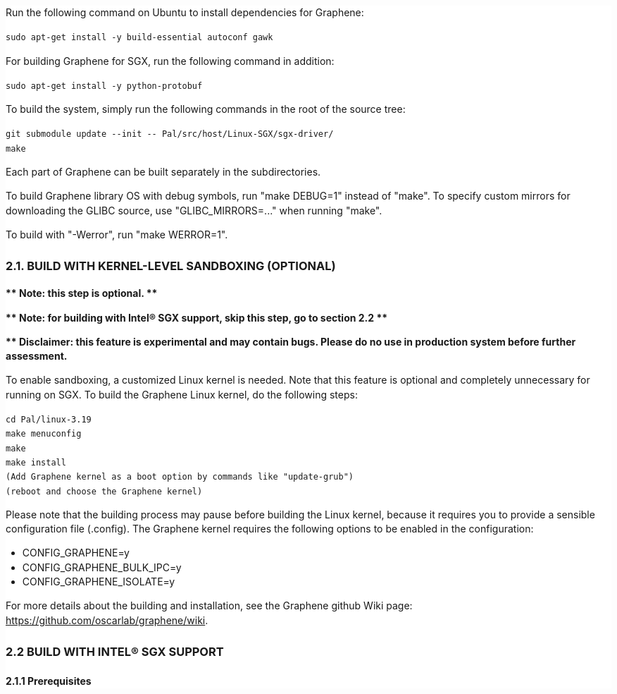 Run the following command on Ubuntu to install dependencies for Graphene:

    sudo apt-get install -y build-essential autoconf gawk


For building Graphene for SGX, run the following command in addition:

    sudo apt-get install -y python-protobuf


To build the system, simply run the following commands in the root of the
source tree:

    git submodule update --init -- Pal/src/host/Linux-SGX/sgx-driver/
    make

Each part of Graphene can be built separately in the subdirectories.

To build Graphene library OS with debug symbols, run "make DEBUG=1" instead of
"make". To specify custom mirrors for downloading the GLIBC source, use
"GLIBC_MIRRORS=..." when running "make".

To build with "-Werror", run "make WERROR=1".

### 2.1. BUILD WITH KERNEL-LEVEL SANDBOXING (OPTIONAL)

__** Note: this step is optional. **__

__** Note: for building with Intel:registered: SGX support, skip this step, go to section 2.2 **__

__** Disclaimer: this feature is experimental and may contain bugs. Please do
   no use in production system before further assessment.__

To enable sandboxing, a customized Linux kernel is needed. Note that
this feature is optional and completely unnecessary for running on SGX.
To build the Graphene Linux kernel, do the following steps:

    cd Pal/linux-3.19
    make menuconfig
    make
    make install
    (Add Graphene kernel as a boot option by commands like "update-grub")
    (reboot and choose the Graphene kernel)

Please note that the building process may pause before building the Linux
kernel, because it requires you to provide a sensible configuration file
(.config). The Graphene kernel requires the following options to be enabled
in the configuration:

  - CONFIG_GRAPHENE=y
  - CONFIG_GRAPHENE_BULK_IPC=y
  - CONFIG_GRAPHENE_ISOLATE=y

For more details about the building and installation, see the Graphene github
Wiki page: <https://github.com/oscarlab/graphene/wiki>.


### 2.2 BUILD WITH INTEL:registered: SGX SUPPORT

#### 2.1.1 Prerequisites

